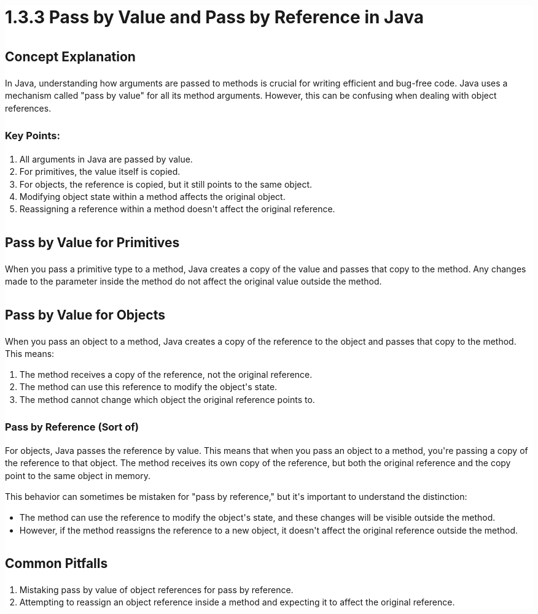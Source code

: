 # 1.3.3 Pass by Value and Pass by Reference in Java

## Concept Explanation

In Java, understanding how arguments are passed to methods is crucial for writing efficient and bug-free code. Java uses a mechanism called "pass by value" for all its method arguments. However, this can be confusing when dealing with object references.

### Key Points:

1. All arguments in Java are passed by value.
2. For primitives, the value itself is copied.
3. For objects, the reference is copied, but it still points to the same object.
4. Modifying object state within a method affects the original object.
5. Reassigning a reference within a method doesn't affect the original reference.

## Pass by Value for Primitives

When you pass a primitive type to a method, Java creates a copy of the value and passes that copy to the method. Any changes made to the parameter inside the method do not affect the original value outside the method.

## Pass by Value for Objects

When you pass an object to a method, Java creates a copy of the reference to the object and passes that copy to the method. This means:

1. The method receives a copy of the reference, not the original reference.
2. The method can use this reference to modify the object's state.
3. The method cannot change which object the original reference points to.

### Pass by Reference (Sort of)

For objects, Java passes the reference by value. This means that when you pass an object to a method, you're passing a copy of the reference to that object. The method receives its own copy of the reference, but both the original reference and the copy point to the same object in memory.

This behavior can sometimes be mistaken for "pass by reference," but it's important to understand the distinction:
- The method can use the reference to modify the object's state, and these changes will be visible outside the method.
- However, if the method reassigns the reference to a new object, it doesn't affect the original reference outside the method.

## Common Pitfalls

1. Mistaking pass by value of object references for pass by reference.
2. Attempting to reassign an object reference inside a method and expecting it to affect the original reference.

